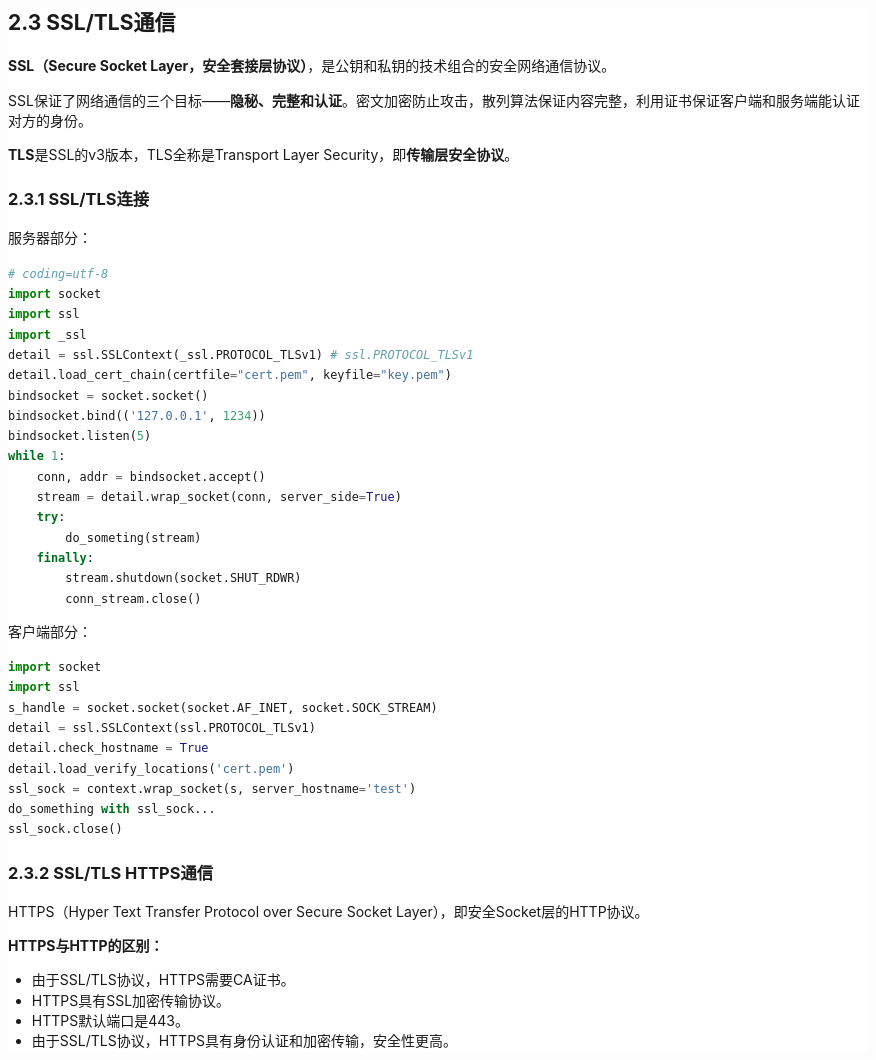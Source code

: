 ## 2.3 SSL/TLS通信

**SSL（Secure Socket Layer，安全套接层协议）**，是公钥和私钥的技术组合的安全网络通信协议。

SSL保证了网络通信的三个目标——**隐秘、完整和认证**。密文加密防止攻击，散列算法保证内容完整，利用证书保证客户端和服务端能认证对方的身份。

**TLS**是SSL的v3版本，TLS全称是Transport Layer Security，即**传输层安全协议**。

### 2.3.1 SSL/TLS连接

服务器部分：
```python
# coding=utf-8
import socket
import ssl
import _ssl
detail = ssl.SSLContext(_ssl.PROTOCOL_TLSv1) # ssl.PROTOCOL_TLSv1
detail.load_cert_chain(certfile="cert.pem", keyfile="key.pem")
bindsocket = socket.socket()
bindsocket.bind(('127.0.0.1', 1234))
bindsocket.listen(5)
while 1:
	conn, addr = bindsocket.accept()
	stream = detail.wrap_socket(conn, server_side=True)
	try:
		do_someting(stream)
	finally:
		stream.shutdown(socket.SHUT_RDWR)
		conn_stream.close()
```

客户端部分：
```python
import socket
import ssl
s_handle = socket.socket(socket.AF_INET, socket.SOCK_STREAM)
detail = ssl.SSLContext(ssl.PROTOCOL_TLSv1)
detail.check_hostname = True
detail.load_verify_locations('cert.pem')
ssl_sock = context.wrap_socket(s, server_hostname='test')
do_something with ssl_sock...
ssl_sock.close()
```

### 2.3.2 SSL/TLS HTTPS通信

HTTPS（Hyper Text Transfer Protocol over Secure Socket Layer），即安全Socket层的HTTP协议。

**HTTPS与HTTP的区别：**
- 由于SSL/TLS协议，HTTPS需要CA证书。
- HTTPS具有SSL加密传输协议。
- HTTPS默认端口是443。
- 由于SSL/TLS协议，HTTPS具有身份认证和加密传输，安全性更高。
